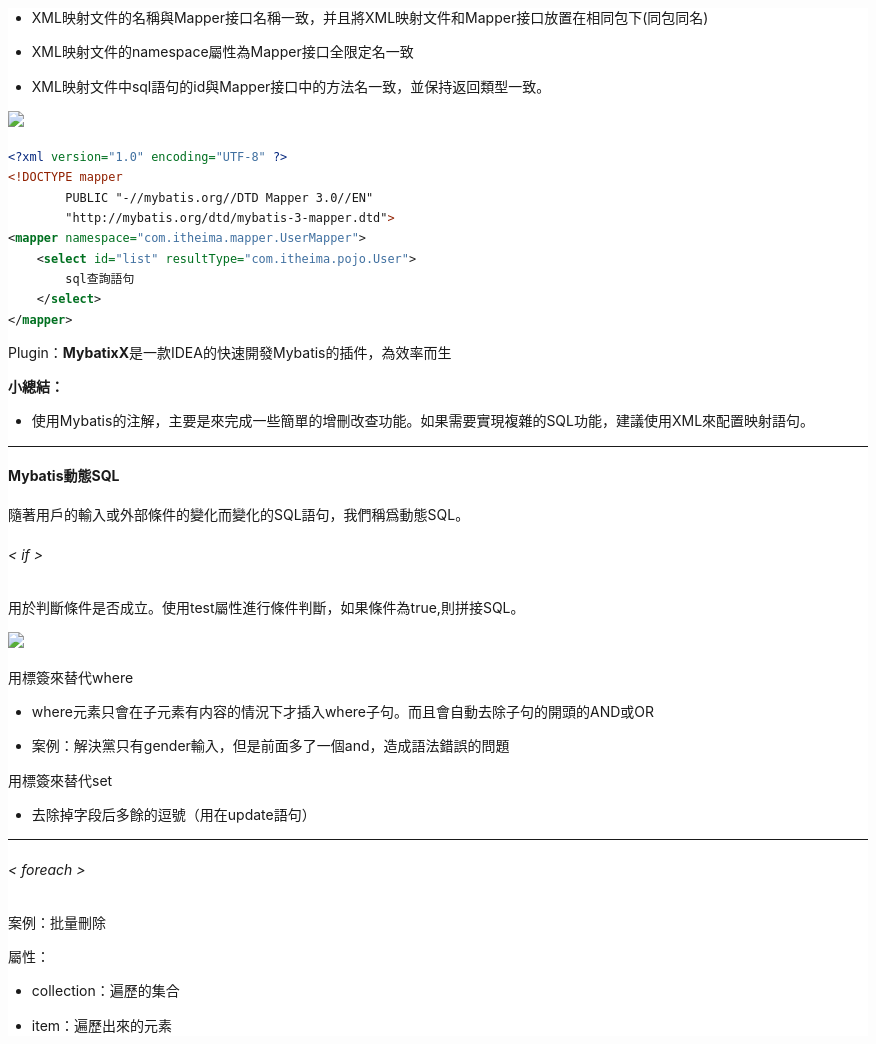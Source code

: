 - XML映射文件的名稱與Mapper接口名稱一致，并且將XML映射文件和Mapper接口放置在相同包下(同包同名)

- XML映射文件的namespace屬性為Mapper接口全限定名一致

- XML映射文件中sql語句的id與Mapper接口中的方法名一致，並保持返回類型一致。

![](C:\Users\ASUS\AppData\Roaming\marktext\images\2024-07-14-17-07-49-image.png)

```xml
<?xml version="1.0" encoding="UTF-8" ?>
<!DOCTYPE mapper
        PUBLIC "-//mybatis.org//DTD Mapper 3.0//EN"
        "http://mybatis.org/dtd/mybatis-3-mapper.dtd">
<mapper namespace="com.itheima.mapper.UserMapper">
    <select id="list" resultType="com.itheima.pojo.User">
        sql查詢語句
    </select>
</mapper>
```

Plugin：**MybatixX**是一款IDEA的快速開發Mybatis的插件，為效率而生

**小總結：**

- 使用Mybatis的注解，主要是來完成一些簡單的增刪改查功能。如果需要實現複雜的SQL功能，建議使用XML來配置映射語句。

---

#### Mybatis動態SQL

隨著用戶的輸入或外部條件的變化而變化的SQL語句，我們稱爲動態SQL。

###### < if >

用於判斷條件是否成立。使用test屬性進行條件判斷，如果條件為true,則拼接SQL。

![](C:\Users\ASUS\AppData\Roaming\marktext\images\2024-07-14-17-38-34-image.png)

用<where>標簽來替代where

- where元素只會在子元素有内容的情況下才插入where子句。而且會自動去除子句的開頭的AND或OR

- 案例：解決黨只有gender輸入，但是前面多了一個and，造成語法錯誤的問題

用<set>標簽來替代set

- 去除掉字段后多餘的逗號（用在update語句）

---

###### < foreach >

案例：批量刪除

屬性：

- collection：遍歷的集合

- item：遍歷出來的元素
